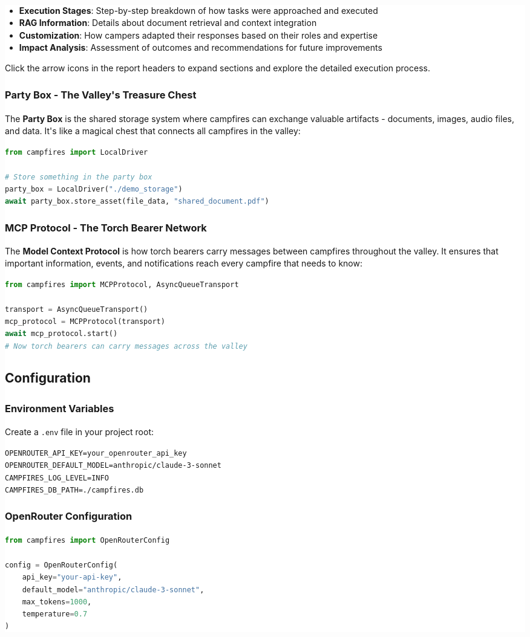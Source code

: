 - **Execution Stages**: Step-by-step breakdown of how tasks were approached and executed
- **RAG Information**: Details about document retrieval and context integration
- **Customization**: How campers adapted their responses based on their roles and expertise
- **Impact Analysis**: Assessment of outcomes and recommendations for future improvements

Click the arrow icons in the report headers to expand sections and explore the detailed execution process.

### Party Box - The Valley's Treasure Chest
The **Party Box** is the shared storage system where campfires can exchange valuable artifacts - documents, images, audio files, and data. It's like a magical chest that connects all campfires in the valley:

```python
from campfires import LocalDriver

# Store something in the party box
party_box = LocalDriver("./demo_storage")
await party_box.store_asset(file_data, "shared_document.pdf")
```

### MCP Protocol - The Torch Bearer Network
The **Model Context Protocol** is how torch bearers carry messages between campfires throughout the valley. It ensures that important information, events, and notifications reach every campfire that needs to know:

```python
from campfires import MCPProtocol, AsyncQueueTransport

transport = AsyncQueueTransport()
mcp_protocol = MCPProtocol(transport)
await mcp_protocol.start()
# Now torch bearers can carry messages across the valley
```

## Configuration

### Environment Variables

Create a `.env` file in your project root:

```env
OPENROUTER_API_KEY=your_openrouter_api_key
OPENROUTER_DEFAULT_MODEL=anthropic/claude-3-sonnet
CAMPFIRES_LOG_LEVEL=INFO
CAMPFIRES_DB_PATH=./campfires.db
```

### OpenRouter Configuration

```python
from campfires import OpenRouterConfig

config = OpenRouterConfig(
    api_key="your-api-key",
    default_model="anthropic/claude-3-sonnet",
    max_tokens=1000,
    temperature=0.7
)
```
